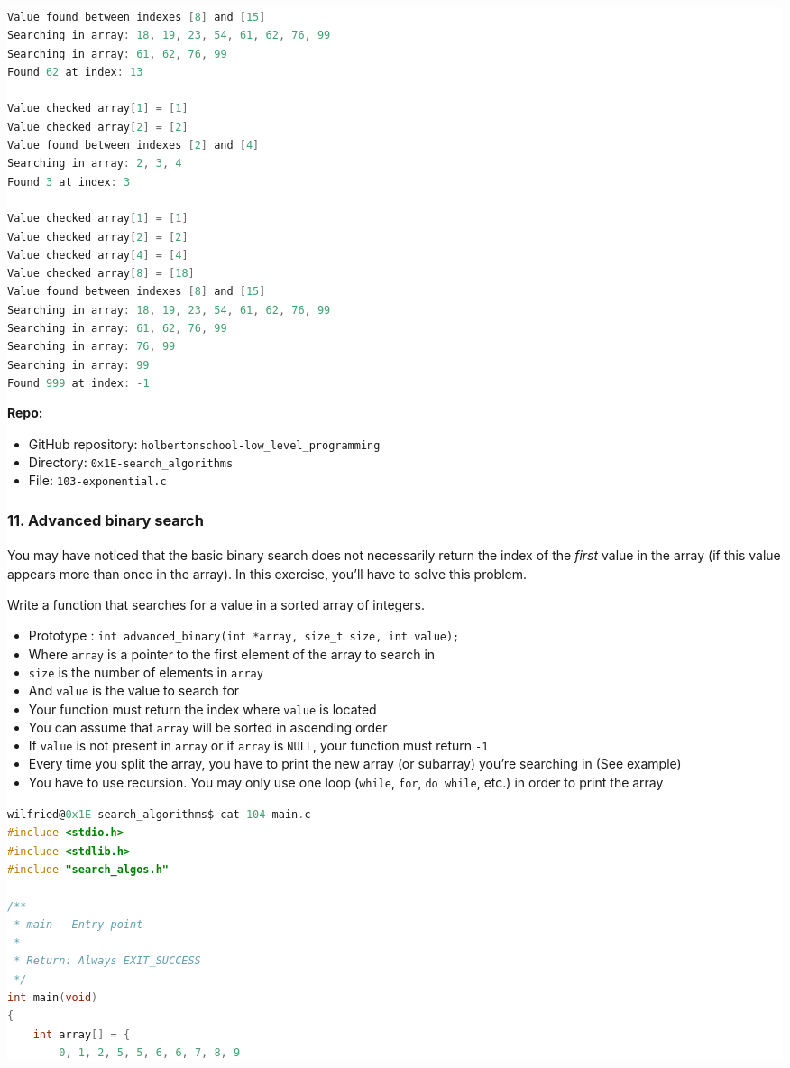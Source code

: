 ```c
Value found between indexes [8] and [15]
Searching in array: 18, 19, 23, 54, 61, 62, 76, 99
Searching in array: 61, 62, 76, 99
Found 62 at index: 13

Value checked array[1] = [1]
Value checked array[2] = [2]
Value found between indexes [2] and [4]
Searching in array: 2, 3, 4
Found 3 at index: 3

Value checked array[1] = [1]
Value checked array[2] = [2]
Value checked array[4] = [4]
Value checked array[8] = [18]
Value found between indexes [8] and [15]
Searching in array: 18, 19, 23, 54, 61, 62, 76, 99
Searching in array: 61, 62, 76, 99
Searching in array: 76, 99
Searching in array: 99
Found 999 at index: -1

```

**Repo:**

-   GitHub repository:  `holbertonschool-low_level_programming`
-   Directory:  `0x1E-search_algorithms`
-   File:  `103-exponential.c`

### 11. Advanced binary search

You may have noticed that the basic binary search does not necessarily return the index of the  _first_  value in the array (if this value appears more than once in the array). In this exercise, you’ll have to solve this problem.

Write a function that searches for a value in a sorted array of integers.

-   Prototype :  `int advanced_binary(int *array, size_t size, int value);`
-   Where  `array`  is a pointer to the first element of the array to search in
-   `size`  is the number of elements in  `array`
-   And  `value`  is the value to search for
-   Your function must return the index where  `value`  is located
-   You can assume that  `array`  will be sorted in ascending order
-   If  `value`  is not present in  `array`  or if  `array`  is  `NULL`, your function must return  `-1`
-   Every time you split the array, you have to print the new array (or subarray) you’re searching in (See example)
-   You have to use recursion. You may only use one loop (`while`,  `for`,  `do while`, etc.) in order to print the array

```c
wilfried@0x1E-search_algorithms$ cat 104-main.c 
#include <stdio.h>
#include <stdlib.h>
#include "search_algos.h"

/**
 * main - Entry point
 *
 * Return: Always EXIT_SUCCESS
 */
int main(void)
{
    int array[] = {
        0, 1, 2, 5, 5, 6, 6, 7, 8, 9
```